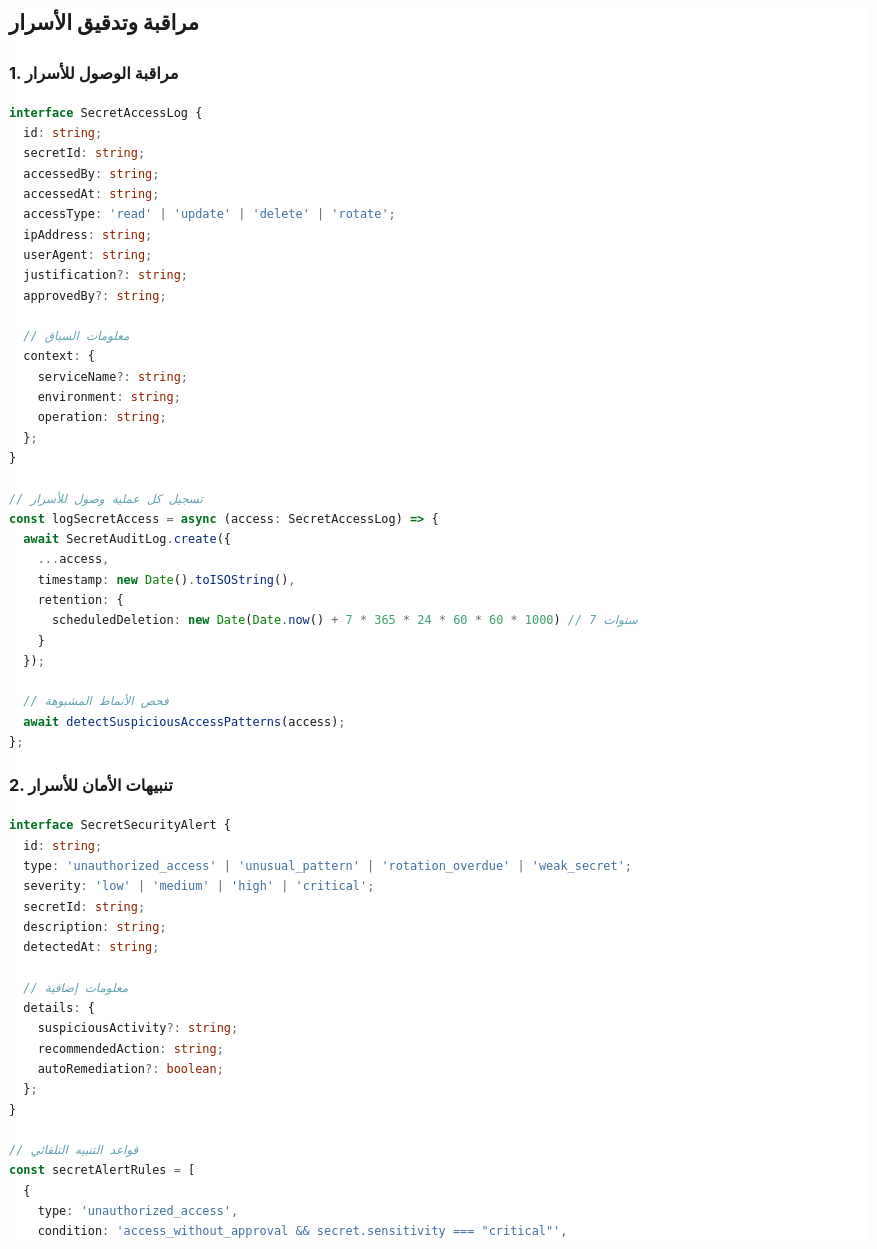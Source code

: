 ## مراقبة وتدقيق الأسرار

### 1. مراقبة الوصول للأسرار

```typescript
interface SecretAccessLog {
  id: string;
  secretId: string;
  accessedBy: string;
  accessedAt: string;
  accessType: 'read' | 'update' | 'delete' | 'rotate';
  ipAddress: string;
  userAgent: string;
  justification?: string;
  approvedBy?: string;

  // معلومات السياق
  context: {
    serviceName?: string;
    environment: string;
    operation: string;
  };
}

// تسجيل كل عملية وصول للأسرار
const logSecretAccess = async (access: SecretAccessLog) => {
  await SecretAuditLog.create({
    ...access,
    timestamp: new Date().toISOString(),
    retention: {
      scheduledDeletion: new Date(Date.now() + 7 * 365 * 24 * 60 * 60 * 1000) // 7 سنوات
    }
  });

  // فحص الأنماط المشبوهة
  await detectSuspiciousAccessPatterns(access);
};
```

### 2. تنبيهات الأمان للأسرار

```typescript
interface SecretSecurityAlert {
  id: string;
  type: 'unauthorized_access' | 'unusual_pattern' | 'rotation_overdue' | 'weak_secret';
  severity: 'low' | 'medium' | 'high' | 'critical';
  secretId: string;
  description: string;
  detectedAt: string;

  // معلومات إضافية
  details: {
    suspiciousActivity?: string;
    recommendedAction: string;
    autoRemediation?: boolean;
  };
}

// قواعد التنبيه التلقائي
const secretAlertRules = [
  {
    type: 'unauthorized_access',
    condition: 'access_without_approval && secret.sensitivity === "critical"',
```